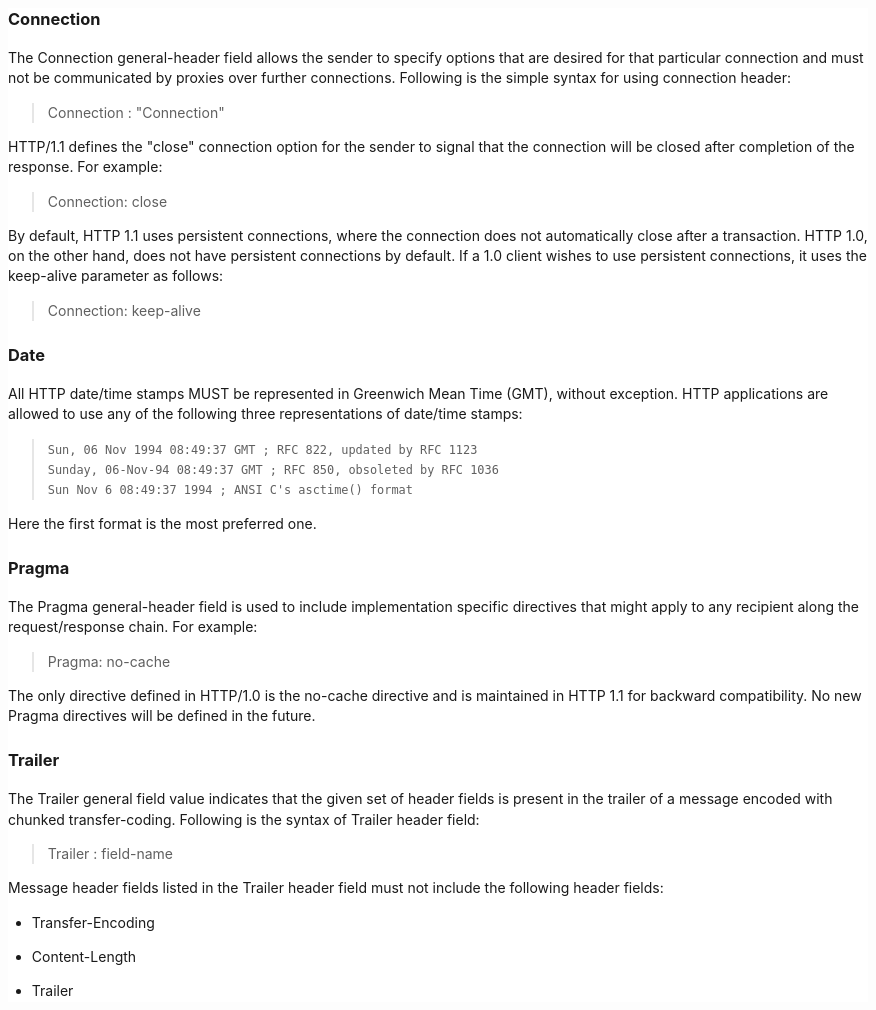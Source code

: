 ### Connection

The Connection general-header field allows the sender to specify options that are desired for that particular connection and must not be communicated by proxies over further connections. Following is the simple syntax for using connection header:

> Connection : "Connection"

HTTP/1.1 defines the "close" connection option for the sender to signal that the connection will be closed after completion of the response. For example:

> Connection: close

By default, HTTP 1.1 uses persistent connections, where the connection does not automatically close after a transaction. HTTP 1.0, on the other hand, does not have persistent connections by default. If a 1.0 client wishes to use persistent connections, it uses the keep-alive parameter as follows:

> Connection: keep-alive

### Date

All HTTP date/time stamps MUST be represented in Greenwich Mean Time (GMT), without exception. HTTP applications are allowed to use any of the following three representations of date/time stamps:

> ```lang-html
> Sun, 06 Nov 1994 08:49:37 GMT ; RFC 822, updated by RFC 1123
> Sunday, 06-Nov-94 08:49:37 GMT ; RFC 850, obsoleted by RFC 1036
> Sun Nov 6 08:49:37 1994 ; ANSI C's asctime() format
> ```

Here the first format is the most preferred one.

### Pragma

The Pragma general-header field is used to include implementation specific directives that might apply to any recipient along the request/response chain. For example:

> Pragma: no-cache

The only directive defined in HTTP/1.0 is the no-cache directive and is maintained in HTTP 1.1 for backward compatibility. No new Pragma directives will be defined in the future.

### Trailer

The Trailer general field value indicates that the given set of header fields is present in the trailer of a message encoded with chunked transfer-coding. Following is the syntax of Trailer header field:

> Trailer : field-name

Message header fields listed in the Trailer header field must not include the following header fields:

- Transfer-Encoding

- Content-Length

- Trailer
